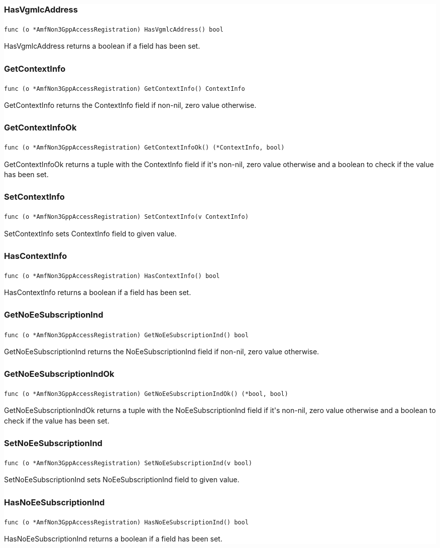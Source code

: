 ### HasVgmlcAddress

`func (o *AmfNon3GppAccessRegistration) HasVgmlcAddress() bool`

HasVgmlcAddress returns a boolean if a field has been set.

### GetContextInfo

`func (o *AmfNon3GppAccessRegistration) GetContextInfo() ContextInfo`

GetContextInfo returns the ContextInfo field if non-nil, zero value otherwise.

### GetContextInfoOk

`func (o *AmfNon3GppAccessRegistration) GetContextInfoOk() (*ContextInfo, bool)`

GetContextInfoOk returns a tuple with the ContextInfo field if it's non-nil, zero value otherwise
and a boolean to check if the value has been set.

### SetContextInfo

`func (o *AmfNon3GppAccessRegistration) SetContextInfo(v ContextInfo)`

SetContextInfo sets ContextInfo field to given value.

### HasContextInfo

`func (o *AmfNon3GppAccessRegistration) HasContextInfo() bool`

HasContextInfo returns a boolean if a field has been set.

### GetNoEeSubscriptionInd

`func (o *AmfNon3GppAccessRegistration) GetNoEeSubscriptionInd() bool`

GetNoEeSubscriptionInd returns the NoEeSubscriptionInd field if non-nil, zero value otherwise.

### GetNoEeSubscriptionIndOk

`func (o *AmfNon3GppAccessRegistration) GetNoEeSubscriptionIndOk() (*bool, bool)`

GetNoEeSubscriptionIndOk returns a tuple with the NoEeSubscriptionInd field if it's non-nil, zero value otherwise
and a boolean to check if the value has been set.

### SetNoEeSubscriptionInd

`func (o *AmfNon3GppAccessRegistration) SetNoEeSubscriptionInd(v bool)`

SetNoEeSubscriptionInd sets NoEeSubscriptionInd field to given value.

### HasNoEeSubscriptionInd

`func (o *AmfNon3GppAccessRegistration) HasNoEeSubscriptionInd() bool`

HasNoEeSubscriptionInd returns a boolean if a field has been set.
